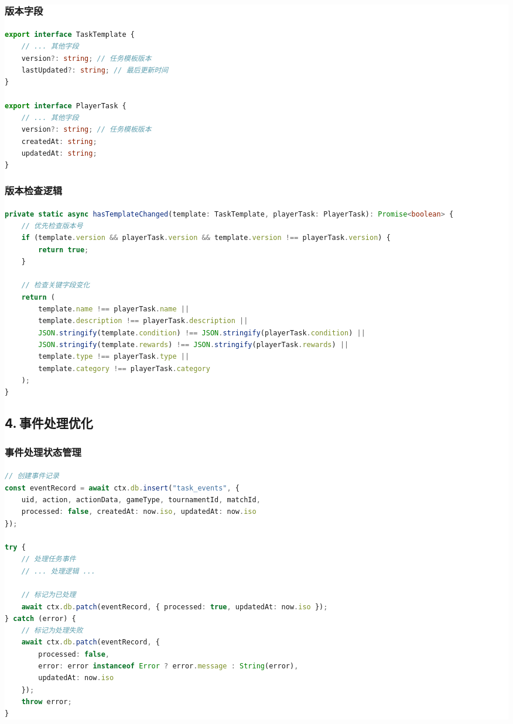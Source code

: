 ### 版本字段
```typescript
export interface TaskTemplate {
    // ... 其他字段
    version?: string; // 任务模板版本
    lastUpdated?: string; // 最后更新时间
}

export interface PlayerTask {
    // ... 其他字段
    version?: string; // 任务模板版本
    createdAt: string;
    updatedAt: string;
}
```

### 版本检查逻辑
```typescript
private static async hasTemplateChanged(template: TaskTemplate, playerTask: PlayerTask): Promise<boolean> {
    // 优先检查版本号
    if (template.version && playerTask.version && template.version !== playerTask.version) {
        return true;
    }
    
    // 检查关键字段变化
    return (
        template.name !== playerTask.name ||
        template.description !== playerTask.description ||
        JSON.stringify(template.condition) !== JSON.stringify(playerTask.condition) ||
        JSON.stringify(template.rewards) !== JSON.stringify(playerTask.rewards) ||
        template.type !== playerTask.type ||
        template.category !== playerTask.category
    );
}
```

## 4. 事件处理优化

### 事件处理状态管理
```typescript
// 创建事件记录
const eventRecord = await ctx.db.insert("task_events", {
    uid, action, actionData, gameType, tournamentId, matchId, 
    processed: false, createdAt: now.iso, updatedAt: now.iso
});

try {
    // 处理任务事件
    // ... 处理逻辑 ...
    
    // 标记为已处理
    await ctx.db.patch(eventRecord, { processed: true, updatedAt: now.iso });
} catch (error) {
    // 标记为处理失败
    await ctx.db.patch(eventRecord, { 
        processed: false, 
        error: error instanceof Error ? error.message : String(error), 
        updatedAt: now.iso 
    });
    throw error;
}
```